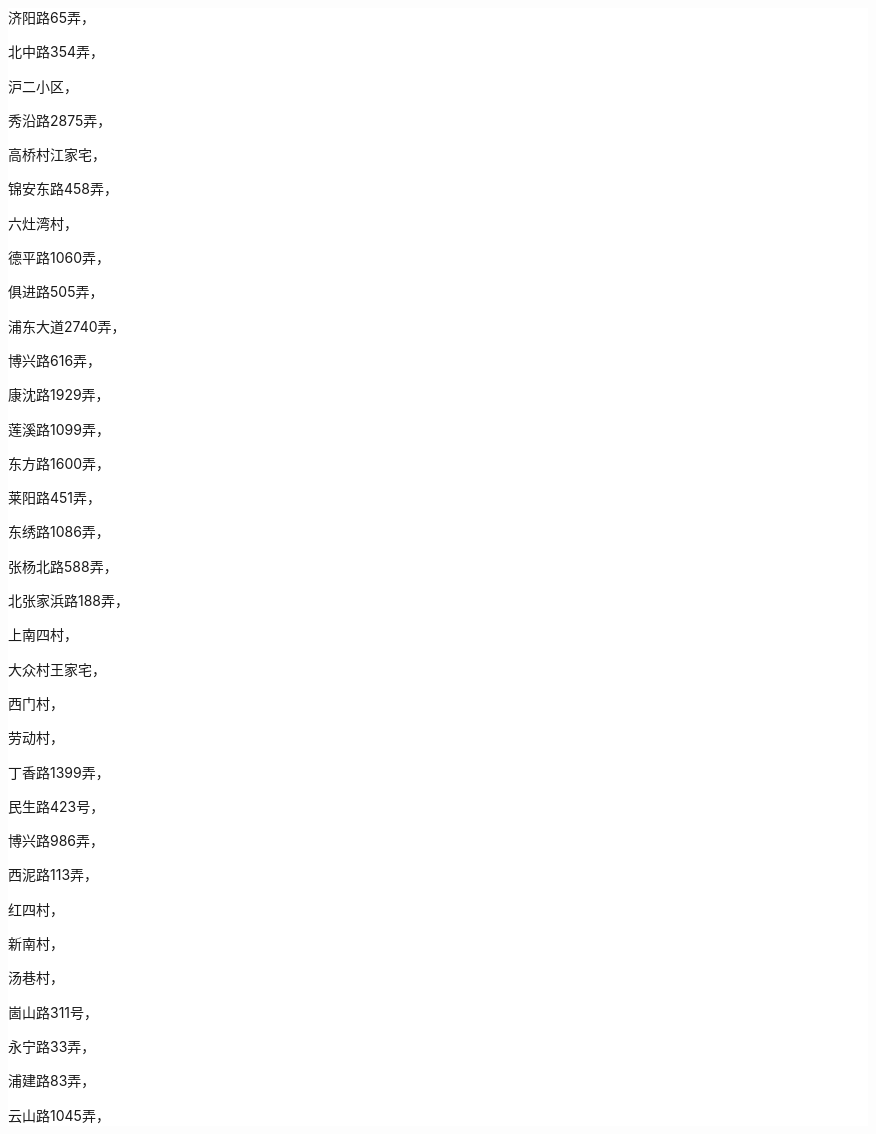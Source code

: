济阳路65弄，

北中路354弄，

沪二小区，

秀沿路2875弄，

高桥村江家宅，

锦安东路458弄，

六灶湾村，

德平路1060弄，

俱进路505弄，

浦东大道2740弄，

博兴路616弄，

康沈路1929弄，

莲溪路1099弄，

东方路1600弄，

莱阳路451弄，

东绣路1086弄，

张杨北路588弄，

北张家浜路188弄，

上南四村，

大众村王家宅，

西门村，

劳动村，

丁香路1399弄，

民生路423号，

博兴路986弄，

西泥路113弄，

红四村，

新南村，

汤巷村，

崮山路311号，

永宁路33弄，

浦建路83弄，

云山路1045弄，
